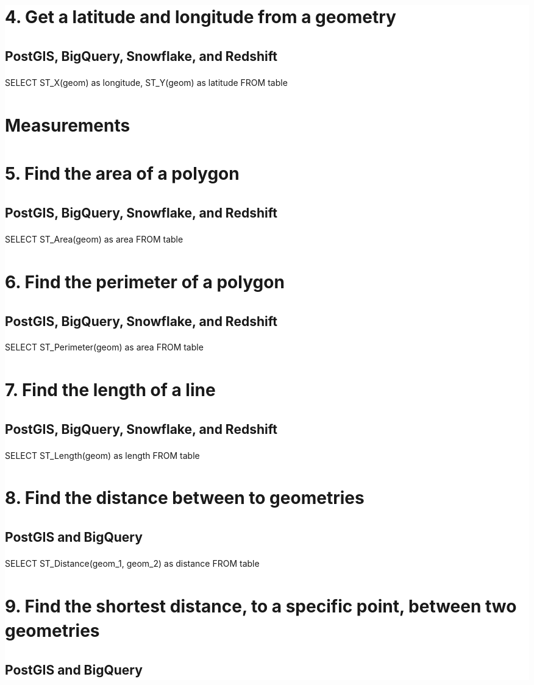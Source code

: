 # 4. Get a latitude and longitude from a geometry
## PostGIS, BigQuery, Snowflake, and Redshift

SELECT
ST_X(geom) as longitude,
ST_Y(geom) as latitude
FROM table

# Measurements
# 5. Find the area of a polygon
## PostGIS, BigQuery, Snowflake, and Redshift

SELECT
ST_Area(geom) as area
FROM table

# 6. Find the perimeter of a polygon
## PostGIS, BigQuery, Snowflake, and Redshift

SELECT
ST_Perimeter(geom) as area
FROM table
# 7. Find the length of a line
## PostGIS, BigQuery, Snowflake, and Redshift

SELECT
ST_Length(geom) as length
FROM table
# 8. Find the distance between to geometries
## PostGIS and BigQuery

SELECT
ST_Distance(geom_1, geom_2) as distance
FROM table
# 9. Find the shortest distance, to a specific point, between two geometries
## PostGIS and BigQuery

